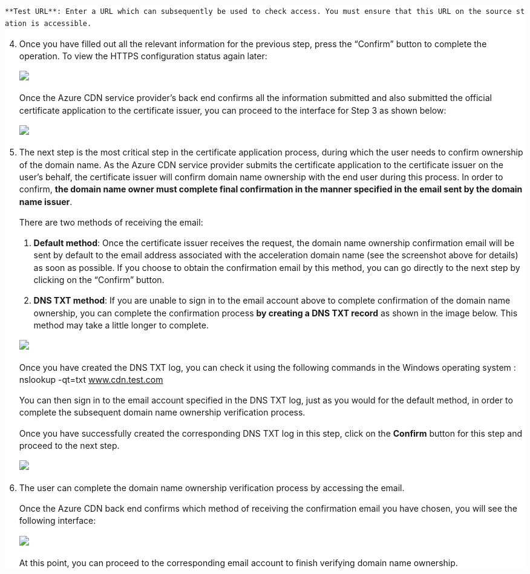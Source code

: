     **Test URL**: Enter a URL which can subsequently be used to check access. You must ensure that this URL on the source station is accessible.

4. Once you have filled out all the relevant information for the previous step, press the “Confirm” button to complete the operation. To view the HTTPS configuration status again later:

    ![][5]

    Once the Azure CDN service provider’s back end confirms all the information submitted and also submitted the official certificate application to the certificate issuer, you can proceed to the interface for Step 3 as shown below:

    ![][6]

5. The next step is the most critical step in the certificate application process, during which the user needs to confirm ownership of the domain name. As the Azure CDN service provider submits the certificate application to the certificate issuer on the user’s behalf, the certificate issuer will confirm domain name ownership with the end user during this process. In order to confirm, **the domain name owner must complete final confirmation in the manner specified in the email sent by the domain name issuer**.

    There are two methods of receiving the email:

    1) **Default method**: Once the certificate issuer receives the request, the domain name  ownership confirmation email will be sent by default to the email address associated with the acceleration domain name (see the screenshot above for details) as soon as possible. If you choose to obtain the confirmation email by this method, you can go directly to the next step by clicking on the “Confirm” button.
        
    2) **DNS TXT method**: If you are unable to sign in to the email account above to complete confirmation of the domain name ownership, you can complete the confirmation process **by creating a DNS TXT record** as shown in the image below. This method may take a little longer to complete.

    ![][7]

    Once you have created the DNS TXT log, you can check it using the following commands in the Windows operating system : nslookup -qt=txt www.cdn.test.com

    You can then sign in to the email account specified in the DNS TXT log, just as you would for the default method, in order to complete the subsequent domain name ownership verification process.

    Once you have successfully created the corresponding DNS TXT log in this step, click on the **Confirm** button for this step and proceed to the next step.

    ![][9]

6. The user can complete the domain name ownership verification process by accessing the email.
    
    Once the Azure CDN back end confirms which method of receiving the confirmation email you have chosen, you will see the following interface:

    ![][11]

    At this point, you can proceed to the corresponding email account to finish verifying domain name ownership.


[1]: ./media/cdn-https/he001.png
[2]: ./media/cdn-https/he002.png
[3]: ./media/cdn-https/he003.png
[4]: ./media/cdn-https/he004.png
[5]: ./media/cdn-https/he005.png
[6]: ./media/cdn-https/he006.png
[7]: ./media/cdn-https/he007.png
[8]: ./media/cdn-https/h008.png
[9]: ./media/cdn-https/he009.png
[10]: ./media/cdn-https/h010.png
[11]: ./media/cdn-https/he011.png
[12]: ./media/cdn-https/he012.png
[13]: ./media/cdn-https/he013.png
[14]: ./media/cdn-https/h007.png